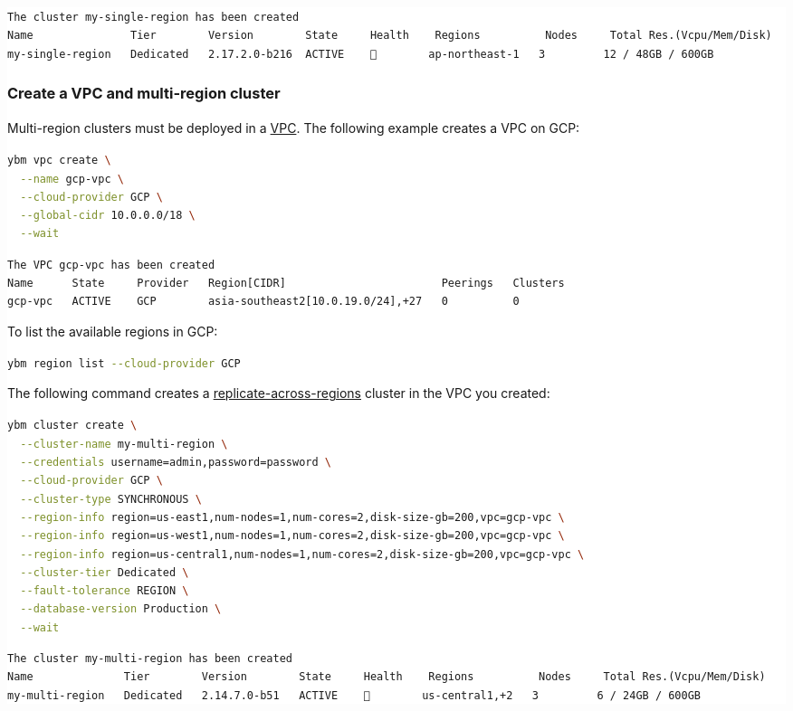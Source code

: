 ```output
The cluster my-single-region has been created
Name               Tier        Version        State     Health    Regions          Nodes     Total Res.(Vcpu/Mem/Disk)
my-single-region   Dedicated   2.17.2.0-b216  ACTIVE    💚        ap-northeast-1   3         12 / 48GB / 600GB
```

### Create a VPC and multi-region cluster

Multi-region clusters must be deployed in a [VPC](../../../../cloud-basics/cloud-vpcs/). The following example creates a VPC on GCP:

```sh
ybm vpc create \
  --name gcp-vpc \
  --cloud-provider GCP \
  --global-cidr 10.0.0.0/18 \
  --wait
```

```output
The VPC gcp-vpc has been created
Name      State     Provider   Region[CIDR]                        Peerings   Clusters
gcp-vpc   ACTIVE    GCP        asia-southeast2[10.0.19.0/24],+27   0          0
```

To list the available regions in GCP:

```sh
ybm region list --cloud-provider GCP
```

The following command creates a [replicate-across-regions](../../../../cloud-basics/create-clusters/create-clusters-multisync/) cluster in the VPC you created:

```sh
ybm cluster create \
  --cluster-name my-multi-region \
  --credentials username=admin,password=password \
  --cloud-provider GCP \
  --cluster-type SYNCHRONOUS \
  --region-info region=us-east1,num-nodes=1,num-cores=2,disk-size-gb=200,vpc=gcp-vpc \
  --region-info region=us-west1,num-nodes=1,num-cores=2,disk-size-gb=200,vpc=gcp-vpc \
  --region-info region=us-central1,num-nodes=1,num-cores=2,disk-size-gb=200,vpc=gcp-vpc \
  --cluster-tier Dedicated \
  --fault-tolerance REGION \
  --database-version Production \
  --wait

```

```output
The cluster my-multi-region has been created
Name              Tier        Version        State     Health    Regions          Nodes     Total Res.(Vcpu/Mem/Disk)
my-multi-region   Dedicated   2.14.7.0-b51   ACTIVE    💚        us-central1,+2   3         6 / 24GB / 600GB
```

